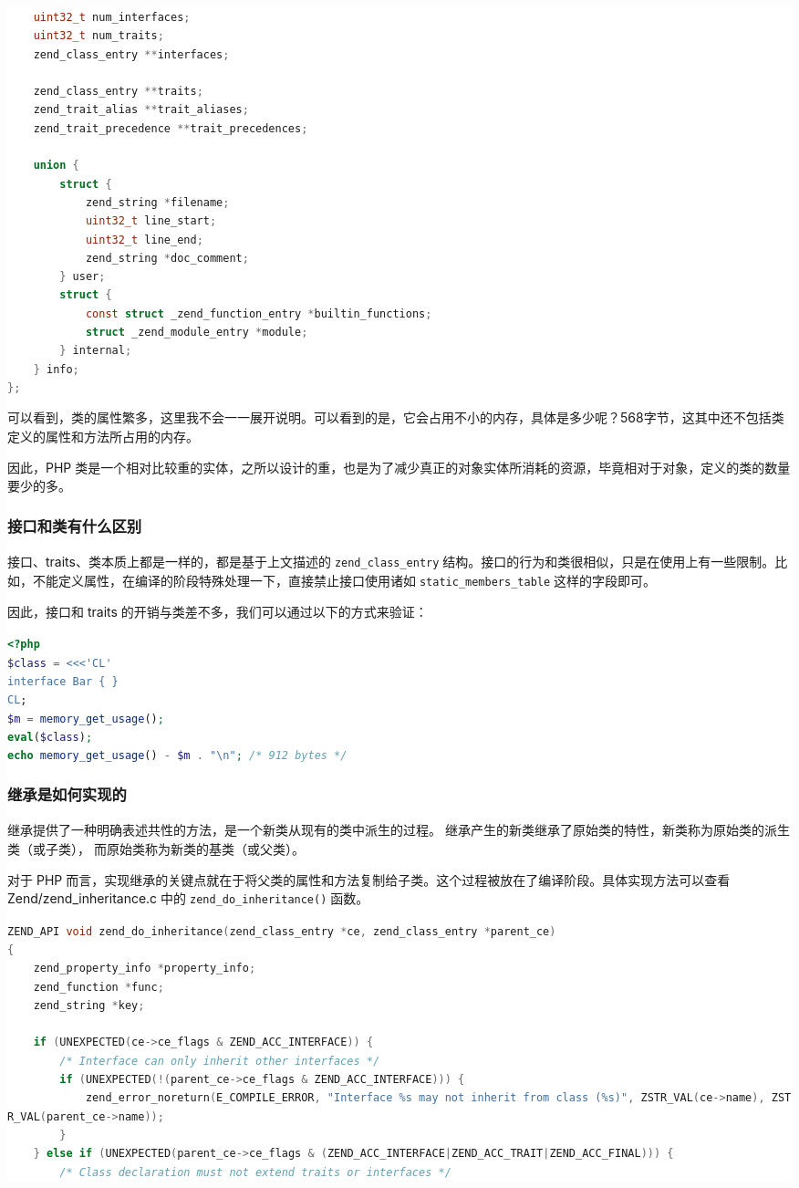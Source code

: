 ```c
	uint32_t num_interfaces;
	uint32_t num_traits;
	zend_class_entry **interfaces;

	zend_class_entry **traits;
	zend_trait_alias **trait_aliases;
	zend_trait_precedence **trait_precedences;

	union {
		struct {
			zend_string *filename;
			uint32_t line_start;
			uint32_t line_end;
			zend_string *doc_comment;
		} user;
		struct {
			const struct _zend_function_entry *builtin_functions;
			struct _zend_module_entry *module;
		} internal;
	} info;
};
```

可以看到，类的属性繁多，这里我不会一一展开说明。可以看到的是，它会占用不小的内存，具体是多少呢？568字节，这其中还不包括类定义的属性和方法所占用的内存。

因此，PHP 类是一个相对比较重的实体，之所以设计的重，也是为了减少真正的对象实体所消耗的资源，毕竟相对于对象，定义的类的数量要少的多。

### 接口和类有什么区别

接口、traits、类本质上都是一样的，都是基于上文描述的 `zend_class_entry` 结构。接口的行为和类很相似，只是在使用上有一些限制。比如，不能定义属性，在编译的阶段特殊处理一下，直接禁止接口使用诸如 `static_members_table` 这样的字段即可。

因此，接口和 traits 的开销与类差不多，我们可以通过以下的方式来验证：

```php
<?php
$class = <<<'CL'
interface Bar { }
CL;
$m = memory_get_usage();
eval($class);
echo memory_get_usage() - $m . "\n"; /* 912 bytes */
```

### 继承是如何实现的

继承提供了一种明确表述共性的方法，是一个新类从现有的类中派生的过程。 继承产生的新类继承了原始类的特性，新类称为原始类的派生类（或子类）， 而原始类称为新类的基类（或父类）。

对于 PHP 而言，实现继承的关键点就在于将父类的属性和方法复制给子类。这个过程被放在了编译阶段。具体实现方法可以查看 Zend/zend_inheritance.c 中的 `zend_do_inheritance()` 函数。

```c
ZEND_API void zend_do_inheritance(zend_class_entry *ce, zend_class_entry *parent_ce)
{
	zend_property_info *property_info;
	zend_function *func;
	zend_string *key;

	if (UNEXPECTED(ce->ce_flags & ZEND_ACC_INTERFACE)) {
		/* Interface can only inherit other interfaces */
		if (UNEXPECTED(!(parent_ce->ce_flags & ZEND_ACC_INTERFACE))) {
			zend_error_noreturn(E_COMPILE_ERROR, "Interface %s may not inherit from class (%s)", ZSTR_VAL(ce->name), ZSTR_VAL(parent_ce->name));
		}
	} else if (UNEXPECTED(parent_ce->ce_flags & (ZEND_ACC_INTERFACE|ZEND_ACC_TRAIT|ZEND_ACC_FINAL))) {
		/* Class declaration must not extend traits or interfaces */
```
